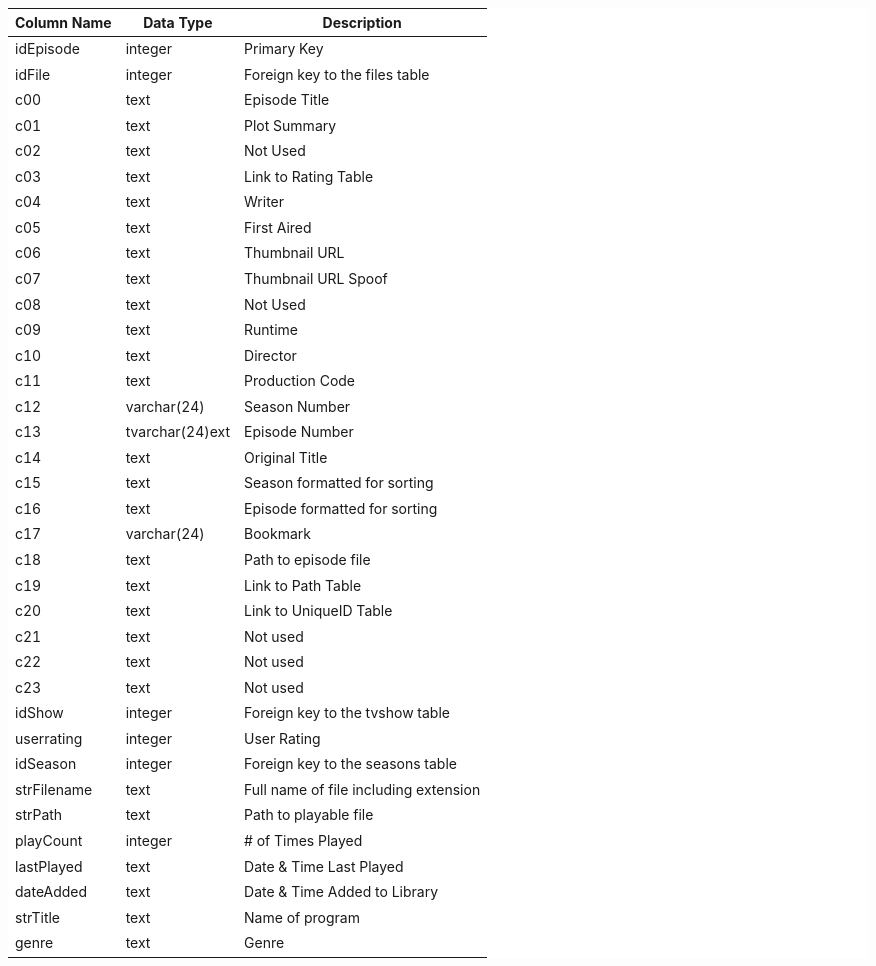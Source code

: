 | Column Name        | Data Type       | Description                           |
| ------------------ | --------------- | ------------------------------------- |
| idEpisode          | integer         | Primary Key                           |
| idFile             | integer         | Foreign key to the files table        |
| c00                | text            | Episode Title                         |
| c01                | text            | Plot Summary                          |
| c02                | text            | Not Used                              |
| c03                | text            | Link to Rating Table                  |
| c04                | text            | Writer                                |
| c05                | text            | First Aired                           |
| c06                | text            | Thumbnail URL                         |
| c07                | text            | Thumbnail URL Spoof                   |
| c08                | text            | Not Used                              |
| c09                | text            | Runtime                               |
| c10                | text            | Director                              |
| c11                | text            | Production Code                       |
| c12                | varchar(24)     | Season Number                         |
| c13                | tvarchar(24)ext | Episode Number                        |
| c14                | text            | Original Title                        |
| c15                | text            | Season formatted for sorting          |
| c16                | text            | Episode formatted for sorting         |
| c17                | varchar(24)     | Bookmark                              |
| c18                | text            | Path to episode file                  |
| c19                | text            | Link to Path Table                    |
| c20                | text            | Link to UniqueID Table                |
| c21                | text            | Not used                              |
| c22                | text            | Not used                              |
| c23                | text            | Not used                              |
| idShow             | integer         | Foreign key to the tvshow table       |
| userrating         | integer         | User Rating                           |
| idSeason           | integer         | Foreign key to the seasons table      |
| strFilename        | text            | Full name of file including extension |
| strPath            | text            | Path to playable file                 |
| playCount          | integer         | # of Times Played                     |
| lastPlayed         | text            | Date & Time Last Played               |
| dateAdded          | text            | Date & Time Added to Library          |
| strTitle           | text            | Name of program                       |
| genre              | text            | Genre                                 |